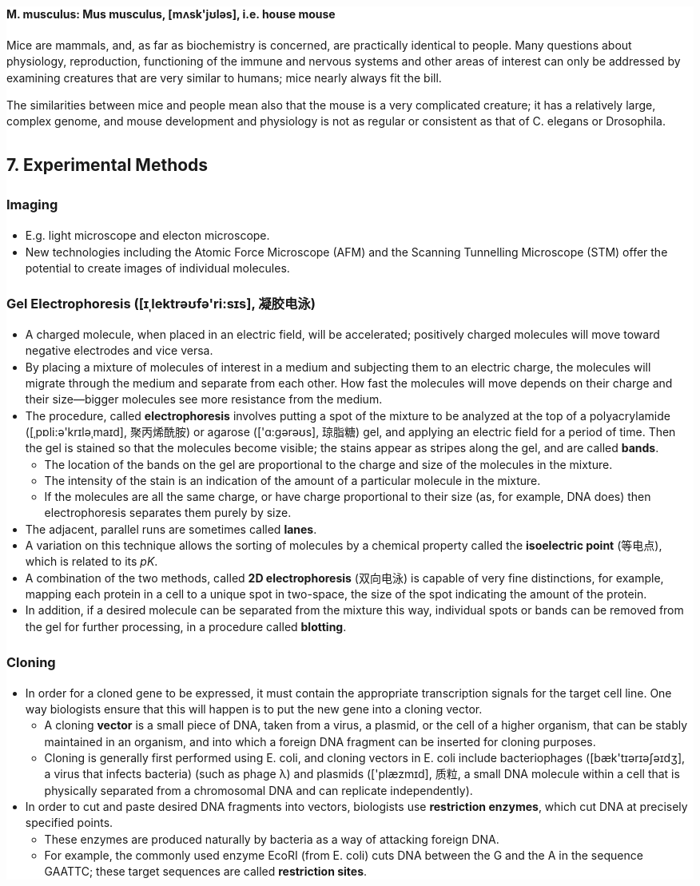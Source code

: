 #### M. musculus: Mus musculus, [mʌsk'jʊləs], i.e. house mouse

Mice are mammals, and, as far as biochemistry is concerned, are practically identical to people. Many questions about physiology, reproduction, functioning of the immune and nervous systems and other areas of interest can only be addressed by examining creatures that are very similar to humans; mice nearly always fit the bill. 

The similarities between mice and people mean also that the mouse is a very complicated creature; it has a relatively large, complex genome, and mouse development and physiology is not as regular or consistent as that of C. elegans or Drosophila.
	
## 7. Experimental Methods

### Imaging 

- E.g. light microscope and electon microscope. 
- New technologies including the Atomic Force Microscope (AFM) and the Scanning Tunnelling Microscope (STM) offer the potential to create images of individual molecules.

### Gel Electrophoresis ([ɪˌlektrəʊfə'ri:sɪs], 凝胶电泳)

- A charged molecule, when placed in an electric field, will be accelerated; positively charged molecules will move toward negative electrodes and vice versa. 
- By placing a mixture of molecules of interest in a medium and subjecting them to an electric charge, the molecules will migrate through the medium and separate from each other. How fast the molecules will move depends on their charge and their size—bigger molecules see more resistance from the medium. 
- The procedure, called **electrophoresis** involves putting a spot of the mixture to be analyzed at the top of a polyacrylamide ([ˌpɒli:ə'krɪləˌmaɪd], 聚丙烯酰胺) or agarose (['ɑ:gərəʊs], 琼脂糖) gel, and applying an electric field for a period of time. Then the gel is stained so that the molecules become visible; the stains appear as stripes along the gel, and are called **bands**. 
	- The location of the bands on the gel are proportional to the charge and size of the molecules in the mixture. 
	- The intensity of the stain is an indication of the amount of a particular molecule in the mixture. 
	- If the molecules are all the same charge, or have charge proportional to their size (as, for example, DNA does) then electrophoresis separates them purely by size.
- The adjacent, parallel runs are sometimes called **lanes**.
- A variation on this technique allows the sorting of molecules by a chemical property called the **isoelectric point** (等电点), which is related to its _pK_. 
- A combination of the two methods, called **2D electrophoresis** (双向电泳) is capable of very fine distinctions, for example, mapping each protein in a cell to a unique spot in two-space, the size of the spot indicating the amount of the protein.
- In addition, if a desired molecule can be separated from the mixture this way, individual spots or bands can be removed from the gel for further processing, in a procedure called **blotting**.

### Cloning

- In order for a cloned gene to be expressed, it must contain the appropriate transcription signals for the target cell line. One way biologists ensure that this will happen is to put the new gene into a cloning vector. 
	- A cloning **vector** is a small piece of DNA, taken from a virus, a plasmid, or the cell of a higher organism, that can be stably maintained in an organism, and into which a foreign DNA fragment can be inserted for cloning purposes.
	- Cloning is generally first performed using E. coli, and cloning vectors in E. coli include bacteriophages ([bæk'tɪərɪəʃəɪdʒ], a virus that infects bacteria) (such as phage λ) and plasmids (['plæzmɪd], 质粒, a small DNA molecule within a cell that is physically separated from a chromosomal DNA and can replicate independently). 
- In order to cut and paste desired DNA fragments into vectors, biologists use **restriction enzymes**, which cut DNA at precisely specified points. 
	- These enzymes are produced naturally by bacteria as a way of attacking foreign DNA. 
	- For example, the commonly used enzyme EcoRI (from E. coli) cuts DNA between the G and the A in the sequence GAATTC; these target sequences are called **restriction sites**.
